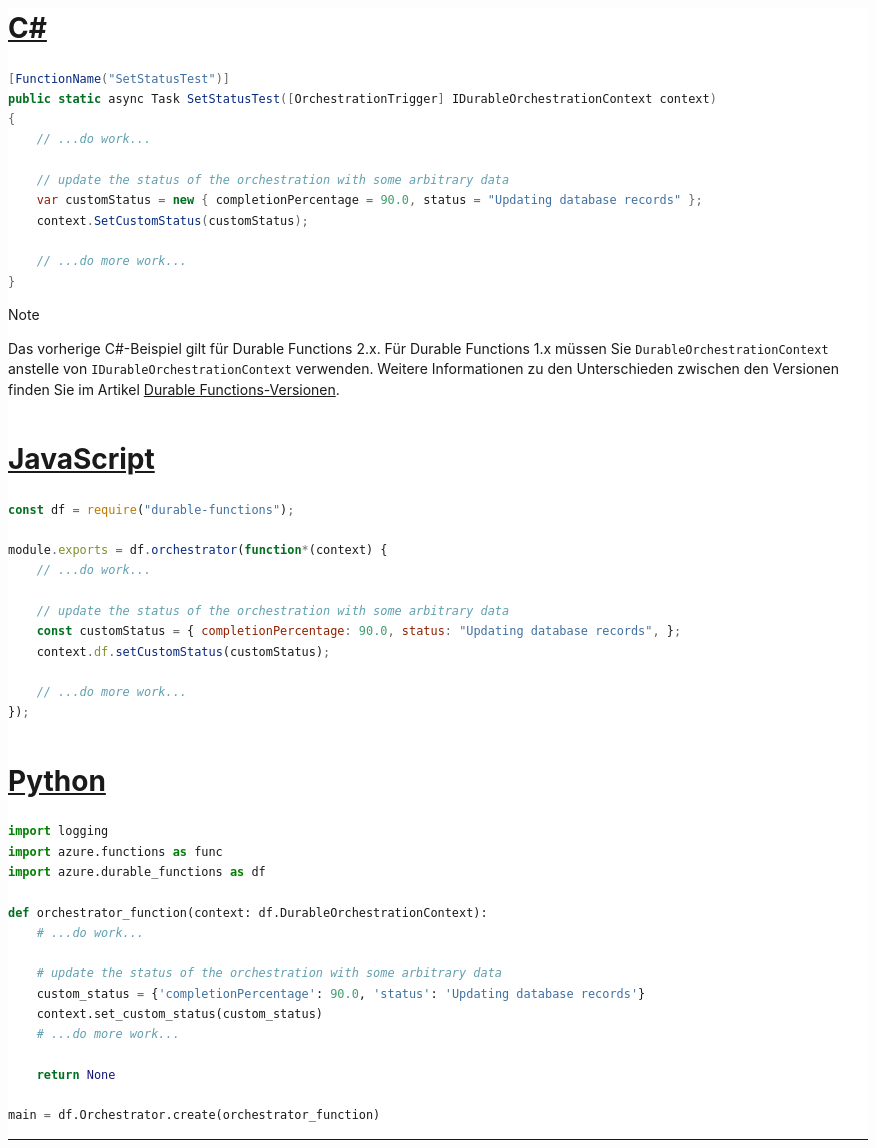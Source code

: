 # <a name="c"></a>[C#](#tab/csharp)

```csharp
[FunctionName("SetStatusTest")]
public static async Task SetStatusTest([OrchestrationTrigger] IDurableOrchestrationContext context)
{
    // ...do work...

    // update the status of the orchestration with some arbitrary data
    var customStatus = new { completionPercentage = 90.0, status = "Updating database records" };
    context.SetCustomStatus(customStatus);

    // ...do more work...
}
```

> [!NOTE]
> Das vorherige C#-Beispiel gilt für Durable Functions 2.x. Für Durable Functions 1.x müssen Sie `DurableOrchestrationContext` anstelle von `IDurableOrchestrationContext` verwenden. Weitere Informationen zu den Unterschieden zwischen den Versionen finden Sie im Artikel [Durable Functions-Versionen](durable-functions-versions.md).

# <a name="javascript"></a>[JavaScript](#tab/javascript)

```javascript
const df = require("durable-functions");

module.exports = df.orchestrator(function*(context) {
    // ...do work...

    // update the status of the orchestration with some arbitrary data
    const customStatus = { completionPercentage: 90.0, status: "Updating database records", };
    context.df.setCustomStatus(customStatus);

    // ...do more work...
});
```

# <a name="python"></a>[Python](#tab/python)

```python
import logging
import azure.functions as func
import azure.durable_functions as df

def orchestrator_function(context: df.DurableOrchestrationContext):
    # ...do work...

    # update the status of the orchestration with some arbitrary data
    custom_status = {'completionPercentage': 90.0, 'status': 'Updating database records'}
    context.set_custom_status(custom_status)
    # ...do more work...

    return None

main = df.Orchestrator.create(orchestrator_function)
```

---